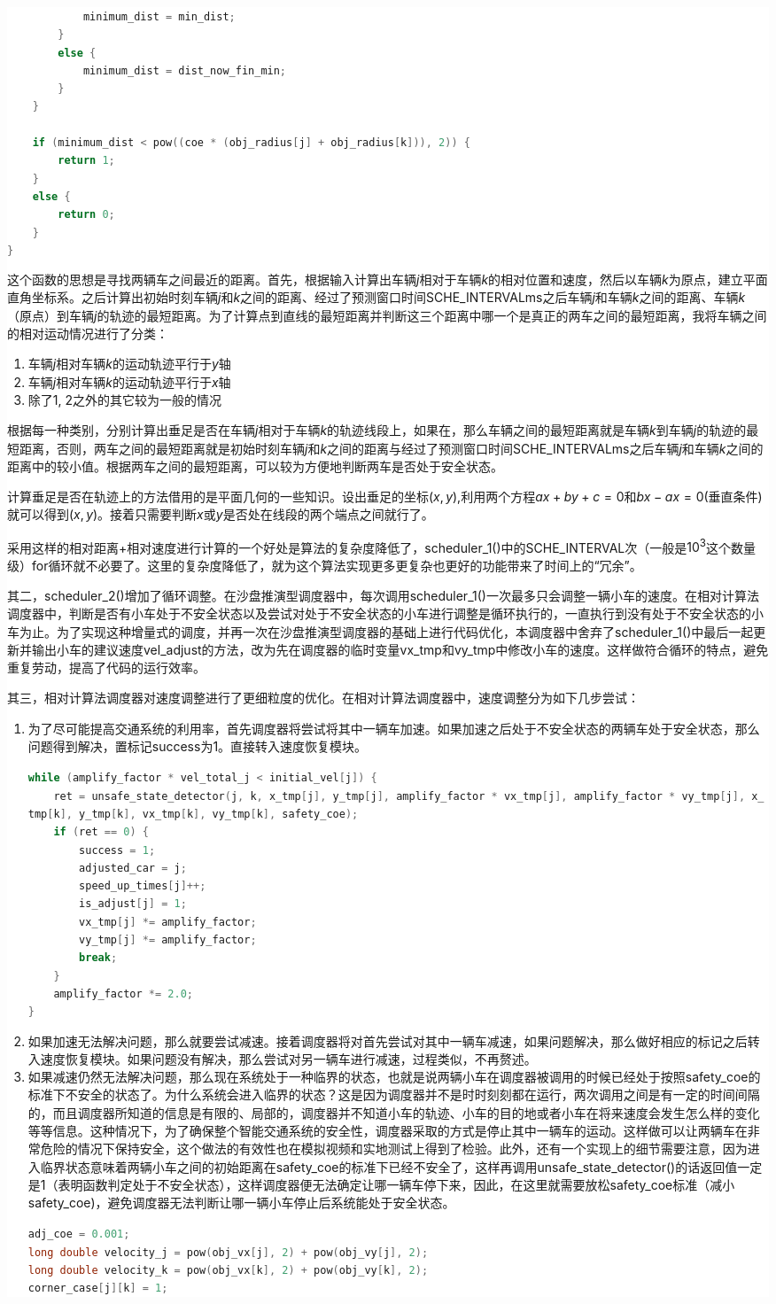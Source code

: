 ``` cpp
            minimum_dist = min_dist;
        }
        else {
            minimum_dist = dist_now_fin_min;
        }
    }

    if (minimum_dist < pow((coe * (obj_radius[j] + obj_radius[k])), 2)) {
        return 1;
    }
    else {
        return 0;
    }
}
```

这个函数的思想是寻找两辆车之间最近的距离。首先，根据输入计算出车辆$j$相对于车辆$k$的相对位置和速度，然后以车辆$k$为原点，建立平面直角坐标系。之后计算出初始时刻车辆$j$和$k$之间的距离、经过了预测窗口时间SCHE_INTERVALms之后车辆$j$和车辆$k$之间的距离、车辆$k$（原点）到车辆$j$的轨迹的最短距离。为了计算点到直线的最短距离并判断这三个距离中哪一个是真正的两车之间的最短距离，我将车辆之间的相对运动情况进行了分类：
1. 车辆$j$相对车辆$k$的运动轨迹平行于$y$轴
2. 车辆$j$相对车辆$k$的运动轨迹平行于$x$轴
3. 除了1, 2之外的其它较为一般的情况

根据每一种类别，分别计算出垂足是否在车辆$j$相对于车辆$k$的轨迹线段上，如果在，那么车辆之间的最短距离就是车辆$k$到车辆$j$的轨迹的最短距离，否则，两车之间的最短距离就是初始时刻车辆$j$和$k$之间的距离与经过了预测窗口时间SCHE_INTERVALms之后车辆$j$和车辆$k$之间的距离中的较小值。根据两车之间的最短距离，可以较为方便地判断两车是否处于安全状态。

计算垂足是否在轨迹上的方法借用的是平面几何的一些知识。设出垂足的坐标$(x,y)$,利用两个方程$ax+by+c=0$和$bx-ax=0$(垂直条件)就可以得到$(x,y)$。接着只需要判断$x$或$y$是否处在线段的两个端点之间就行了。

采用这样的相对距离+相对速度进行计算的一个好处是算法的复杂度降低了，scheduler_1()中的SCHE_INTERVAL次（一般是$10^3$这个数量级）for循环就不必要了。这里的复杂度降低了，就为这个算法实现更多更复杂也更好的功能带来了时间上的“冗余”。

其二，scheduler_2()增加了循环调整。在沙盘推演型调度器中，每次调用scheduler_1()一次最多只会调整一辆小车的速度。在相对计算法调度器中，判断是否有小车处于不安全状态以及尝试对处于不安全状态的小车进行调整是循环执行的，一直执行到没有处于不安全状态的小车为止。为了实现这种增量式的调度，并再一次在沙盘推演型调度器的基础上进行代码优化，本调度器中舍弃了scheduler_1()中最后一起更新并输出小车的建议速度vel_adjust的方法，改为先在调度器的临时变量vx_tmp和vy_tmp中修改小车的速度。这样做符合循环的特点，避免重复劳动，提高了代码的运行效率。

其三，相对计算法调度器对速度调整进行了更细粒度的优化。在相对计算法调度器中，速度调整分为如下几步尝试：
1. 为了尽可能提高交通系统的利用率，首先调度器将尝试将其中一辆车加速。如果加速之后处于不安全状态的两辆车处于安全状态，那么问题得到解决，置标记success为1。直接转入速度恢复模块。
    ```cpp
    while (amplify_factor * vel_total_j < initial_vel[j]) {
        ret = unsafe_state_detector(j, k, x_tmp[j], y_tmp[j], amplify_factor * vx_tmp[j], amplify_factor * vy_tmp[j], x_tmp[k], y_tmp[k], vx_tmp[k], vy_tmp[k], safety_coe);
        if (ret == 0) {
            success = 1;
            adjusted_car = j;
            speed_up_times[j]++;
            is_adjust[j] = 1;
            vx_tmp[j] *= amplify_factor;
            vy_tmp[j] *= amplify_factor;
            break;
        }
        amplify_factor *= 2.0;
    }
    ```
2. 如果加速无法解决问题，那么就要尝试减速。接着调度器将对首先尝试对其中一辆车减速，如果问题解决，那么做好相应的标记之后转入速度恢复模块。如果问题没有解决，那么尝试对另一辆车进行减速，过程类似，不再赘述。
3. 如果减速仍然无法解决问题，那么现在系统处于一种临界的状态，也就是说两辆小车在调度器被调用的时候已经处于按照safety_coe的标准下不安全的状态了。为什么系统会进入临界的状态？这是因为调度器并不是时时刻刻都在运行，两次调用之间是有一定的时间间隔的，而且调度器所知道的信息是有限的、局部的，调度器并不知道小车的轨迹、小车的目的地或者小车在将来速度会发生怎么样的变化等等信息。这种情况下，为了确保整个智能交通系统的安全性，调度器采取的方式是停止其中一辆车的运动。这样做可以让两辆车在非常危险的情况下保持安全，这个做法的有效性也在模拟视频和实地测试上得到了检验。此外，还有一个实现上的细节需要注意，因为进入临界状态意味着两辆小车之间的初始距离在safety_coe的标准下已经不安全了，这样再调用unsafe_state_detector()的话返回值一定是1（表明函数判定处于不安全状态），这样调度器便无法确定让哪一辆车停下来，因此，在这里就需要放松safety_coe标准（减小safety_coe)，避免调度器无法判断让哪一辆小车停止后系统能处于安全状态。
    ``` cpp
    adj_coe = 0.001;
    long double velocity_j = pow(obj_vx[j], 2) + pow(obj_vy[j], 2);
    long double velocity_k = pow(obj_vx[k], 2) + pow(obj_vy[k], 2);
    corner_case[j][k] = 1;